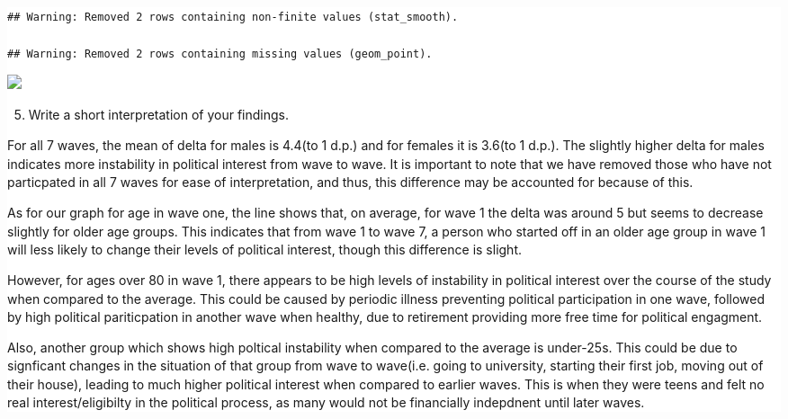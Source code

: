     ## Warning: Removed 2 rows containing non-finite values (stat_smooth).

    ## Warning: Removed 2 rows containing missing values (geom_point).

![](assignment3_files/figure-gfm/unnamed-chunk-6-1.png)

5.  Write a short interpretation of your findings.

For all 7 waves, the mean of delta for males is 4.4(to 1 d.p.) and for
females it is 3.6(to 1 d.p.). The slightly higher delta for males
indicates more instability in political interest from wave to wave. It
is important to note that we have removed those who have not particpated
in all 7 waves for ease of interpretation, and thus, this difference may
be accounted for because of this.

As for our graph for age in wave one, the line shows that, on average,
for wave 1 the delta was around 5 but seems to decrease slightly for
older age groups. This indicates that from wave 1 to wave 7, a person
who started off in an older age group in wave 1 will less likely to
change their levels of political interest, though this difference is
slight.

However, for ages over 80 in wave 1, there appears to be high levels of
instability in political interest over the course of the study when
compared to the average. This could be caused by periodic illness
preventing political participation in one wave, followed by high
political pariticpation in another wave when healthy, due to retirement
providing more free time for political engagment.

Also, another group which shows high poltical instability when compared
to the average is under-25s. This could be due to signficant changes in
the situation of that group from wave to wave(i.e. going to university,
starting their first job, moving out of their house), leading to much
higher political interest when compared to earlier waves. This is when
they were teens and felt no real interest/eligibilty in the political
process, as many would not be financially indepdnent until later waves.
